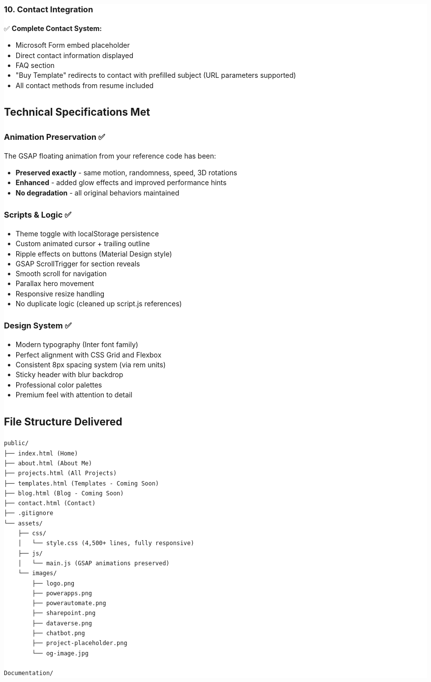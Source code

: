 ### 10. Contact Integration
✅ **Complete Contact System:**
- Microsoft Form embed placeholder
- Direct contact information displayed
- FAQ section
- "Buy Template" redirects to contact with prefilled subject (URL parameters supported)
- All contact methods from resume included

## Technical Specifications Met

### Animation Preservation ✅
The GSAP floating animation from your reference code has been:
- **Preserved exactly** - same motion, randomness, speed, 3D rotations
- **Enhanced** - added glow effects and improved performance hints
- **No degradation** - all original behaviors maintained

### Scripts & Logic ✅
- Theme toggle with localStorage persistence
- Custom animated cursor + trailing outline
- Ripple effects on buttons (Material Design style)
- GSAP ScrollTrigger for section reveals
- Smooth scroll for navigation
- Parallax hero movement
- Responsive resize handling
- No duplicate logic (cleaned up script.js references)

### Design System ✅
- Modern typography (Inter font family)
- Perfect alignment with CSS Grid and Flexbox
- Consistent 8px spacing system (via rem units)
- Sticky header with blur backdrop
- Professional color palettes
- Premium feel with attention to detail

## File Structure Delivered

```
public/
├── index.html (Home)
├── about.html (About Me)
├── projects.html (All Projects)
├── templates.html (Templates - Coming Soon)
├── blog.html (Blog - Coming Soon)
├── contact.html (Contact)
├── .gitignore
└── assets/
    ├── css/
    │   └── style.css (4,500+ lines, fully responsive)
    ├── js/
    │   └── main.js (GSAP animations preserved)
    └── images/
        ├── logo.png
        ├── powerapps.png
        ├── powerautomate.png
        ├── sharepoint.png
        ├── dataverse.png
        ├── chatbot.png
        ├── project-placeholder.png
        └── og-image.jpg

Documentation/
```